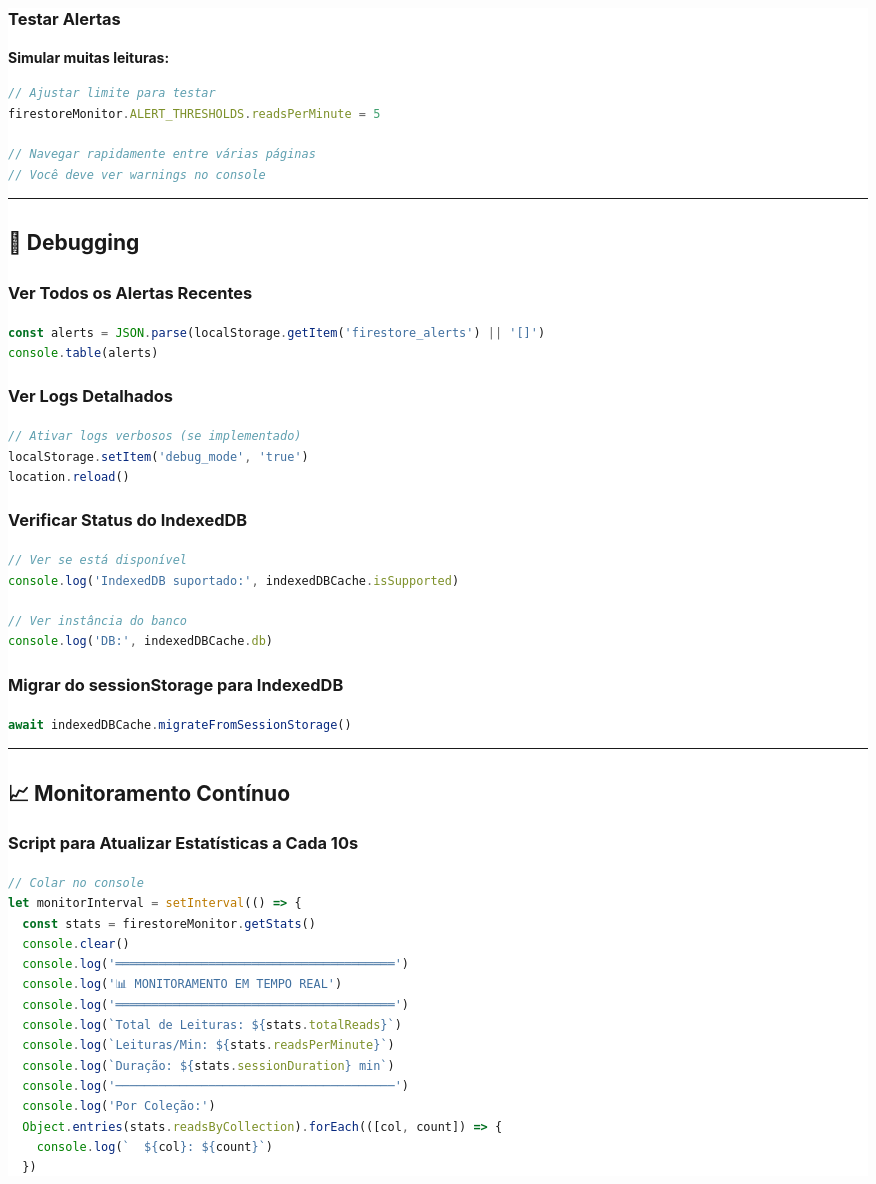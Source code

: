 ### Testar Alertas

**Simular muitas leituras:**
```javascript
// Ajustar limite para testar
firestoreMonitor.ALERT_THRESHOLDS.readsPerMinute = 5

// Navegar rapidamente entre várias páginas
// Você deve ver warnings no console
```

---

## 🚨 Debugging

### Ver Todos os Alertas Recentes
```javascript
const alerts = JSON.parse(localStorage.getItem('firestore_alerts') || '[]')
console.table(alerts)
```

### Ver Logs Detalhados
```javascript
// Ativar logs verbosos (se implementado)
localStorage.setItem('debug_mode', 'true')
location.reload()
```

### Verificar Status do IndexedDB
```javascript
// Ver se está disponível
console.log('IndexedDB suportado:', indexedDBCache.isSupported)

// Ver instância do banco
console.log('DB:', indexedDBCache.db)
```

### Migrar do sessionStorage para IndexedDB
```javascript
await indexedDBCache.migrateFromSessionStorage()
```

---

## 📈 Monitoramento Contínuo

### Script para Atualizar Estatísticas a Cada 10s
```javascript
// Colar no console
let monitorInterval = setInterval(() => {
  const stats = firestoreMonitor.getStats()
  console.clear()
  console.log('═══════════════════════════════════════')
  console.log('📊 MONITORAMENTO EM TEMPO REAL')
  console.log('═══════════════════════════════════════')
  console.log(`Total de Leituras: ${stats.totalReads}`)
  console.log(`Leituras/Min: ${stats.readsPerMinute}`)
  console.log(`Duração: ${stats.sessionDuration} min`)
  console.log('───────────────────────────────────────')
  console.log('Por Coleção:')
  Object.entries(stats.readsByCollection).forEach(([col, count]) => {
    console.log(`  ${col}: ${count}`)
  })
```